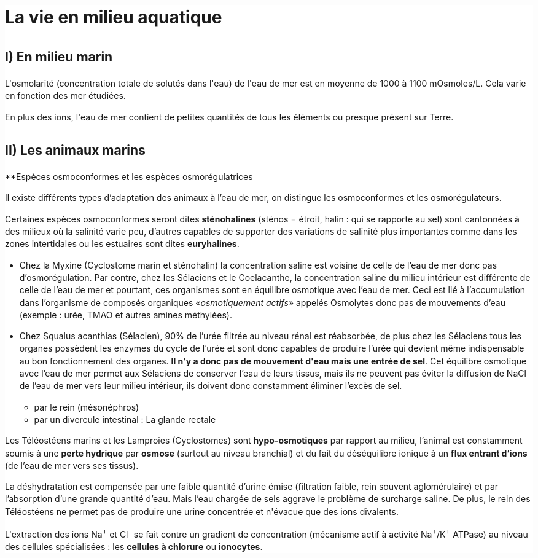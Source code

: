 # La vie en milieu aquatique

## I) En milieu marin

L'osmolarité (concentration totale de solutés dans l'eau) de l'eau de mer est en moyenne de 1000 à 1100 mOsmoles/L. Cela varie en fonction des mer étudiées.

En plus des ions, l'eau de mer contient de petites quantités de tous les éléments ou presque présent sur Terre.

## II) Les animaux marins

**Espèces osmoconformes et les espèces osmorégulatrices

Il existe différents types d’adaptation des animaux à l’eau de mer, on distingue les osmoconformes et les osmorégulateurs.

Certaines espèces osmoconformes seront dites **sténohalines** (sténos = étroit, halin : qui se rapporte au sel) sont cantonnées à des milieux où la salinité
varie peu, d’autres capables de supporter des variations de salinité plus importantes comme dans les zones intertidales ou les estuaires sont dites
**euryhalines**.

* Chez la Myxine (Cyclostome marin et sténohalin) la concentration saline est voisine de celle de l’eau de mer donc pas d’osmorégulation. Par contre, chez les Sélaciens et le Coelacanthe, la concentration saline du milieu intérieur est différente de celle de l’eau de mer et pourtant, ces organismes sont en équilibre osmotique avec l’eau de mer. Ceci est lié à l’accumulation dans l’organisme de composés organiques «*osmotiquement actifs*» appelés Osmolytes donc pas de mouvements d’eau (exemple : urée, TMAO et autres amines méthylées).

* Chez Squalus acanthias (Sélacien), 90% de l’urée filtrée au niveau rénal est réabsorbée, de plus chez les Sélaciens tous les organes possèdent les enzymes du cycle de l’urée et sont donc capables de produire l’urée qui devient même indispensable au bon fonctionnement des organes. **Il n'y a donc pas de mouvement d'eau mais une entrée de sel**. Cet équilibre osmotique avec l’eau de mer permet aux Sélaciens de conserver l’eau de leurs tissus, mais ils ne peuvent pas éviter la diffusion de NaCl de l’eau de mer vers leur milieu intérieur, ils doivent donc constamment éliminer l’excès de sel.
	* par le rein (mésonéphros)
    * par un divercule intestinal : La glande rectale
    
Les Téléostéens marins et les Lamproies (Cyclostomes) sont **hypo-osmotiques**
par rapport au milieu, l’animal est constamment soumis à une **perte hydrique**
par **osmose** (surtout au niveau branchial) et du fait du déséquilibre ionique à un **flux entrant d’ions** (de l’eau de mer vers ses tissus).

La déshydratation est compensée par une faible quantité d’urine émise
(filtration faible, rein souvent aglomérulaire) et par l’absorption d’une grande quantité d’eau. Mais l’eau chargée de sels aggrave le problème de surcharge saline. De plus, le rein des Téléostéens ne permet pas de produire une urine concentrée et n'évacue que des ions divalents.

L'extraction des ions Na<sup>+</sup> et Cl<sup>-</sup> se fait contre un gradient de concentration (mécanisme actif à activité Na<sup>+</sup>/K<sup>+</sup> ATPase) au niveau des cellules spécialisées : les **cellules à chlorure** ou **ionocytes**.
